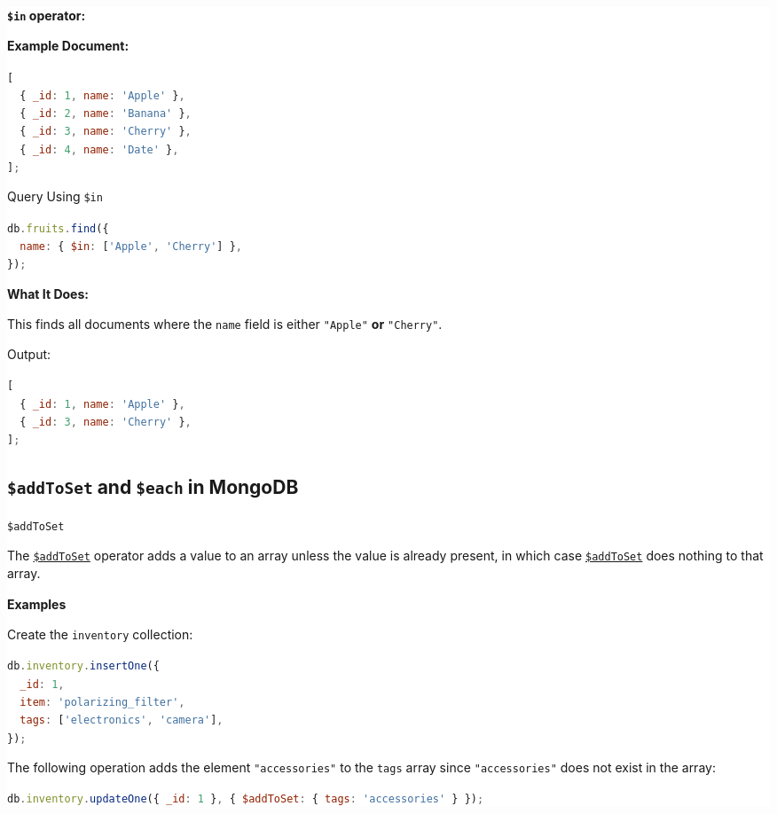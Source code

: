 **`$in` operator:**

**Example Document:**

```javascript
[
  { _id: 1, name: 'Apple' },
  { _id: 2, name: 'Banana' },
  { _id: 3, name: 'Cherry' },
  { _id: 4, name: 'Date' },
];
```

Query Using `$in`

```javascript
db.fruits.find({
  name: { $in: ['Apple', 'Cherry'] },
});
```

**What It Does:**

This finds all documents where the `name` field is either `"Apple"` **or** `"Cherry"`.

Output:

```javascript
[
  { _id: 1, name: 'Apple' },
  { _id: 3, name: 'Cherry' },
];
```

## `$addToSet` and `$each` in MongoDB

`$addToSet`

The [`$addToSet`](https://www.mongodb.com/docs/manual/reference/operator/update/addToSet/#mongodb-update-up.-addToSet) operator adds a value to an array unless the value is already present, in which case [`$addToSet`](https://www.mongodb.com/docs/manual/reference/operator/update/addToSet/#mongodb-update-up.-addToSet) does nothing to that array.

**Examples**

Create the `inventory` collection:

```javascript
db.inventory.insertOne({
  _id: 1,
  item: 'polarizing_filter',
  tags: ['electronics', 'camera'],
});
```

The following operation adds the element `"accessories"` to the `tags` array since `"accessories"` does not exist in the array:

```javascript
db.inventory.updateOne({ _id: 1 }, { $addToSet: { tags: 'accessories' } });
```
